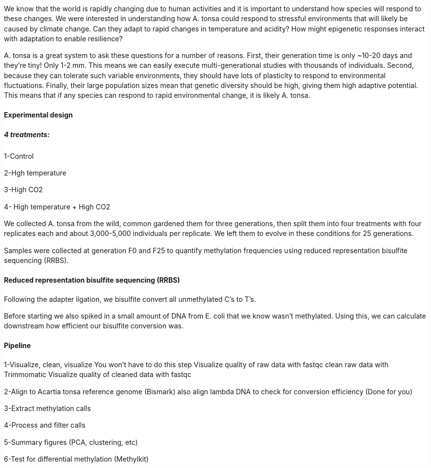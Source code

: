 We know that the world is rapidly changing due to human activities and it is important to understand how species will respond to these changes. We were interested in understanding how A. tonsa could respond to stressful environments that will likely be caused by climate change. Can they adapt to rapid changes in temperature and acidity? How might epigenetic responses interact with adaptation to enable resilience?

A. tonsa is a great system to ask these questions for a number of reasons. First, their generation time is only ~10-20 days and they’re tiny! Only 1-2 mm. This means we can easily execute multi-generational studies with thousands of individuals. Second, because they can tolerate such variable environments, they should have lots of plasticity to respond to environmental fluctuations. Finally, their large population sizes mean that genetic diversity should be high, giving them high adaptive potential. This means that if any species can respond to rapid environmental change, it is likely A. tonsa.

#### Experimental design

##### 4 treatments:

1-Control

2-Hgh temperature

3-High CO2

4- High temperature + High CO2

We collected A. tonsa from the wild, common gardened them for three generations, then split them into four treatments with four replicates each and about 3,000-5,000 individuals per replicate. We left them to evolve in these conditions for 25 generations.

Samples were collected at generation F0 and F25 to quantify methylation frequencies using reduced representation bisulfite sequencing (RRBS). 

#### Reduced representation bisulfite sequencing (RRBS)

Following the adapter ligation, we bisulfite convert all unmethylated C’s to T’s.

Before starting we also spiked in a small amount of DNA from E. coli that we know wasn’t methylated. Using this, we can calculate downstream how efficient our bisulfite conversion was.


#### Pipeline
1-Visualize, clean, visualize
    You won’t have to do this step
    Visualize quality of raw data with fastqc
    clean raw data with Trimmomatic
    Visualize quality of cleaned data with fastqc

2-Align to Acartia tonsa reference genome (Bismark)
    also align lambda DNA to check for conversion efficiency (Done for you)

3-Extract methylation calls

4-Process and filter calls

5-Summary figures (PCA, clustering, etc)

6-Test for differential methylation (Methylkit)
